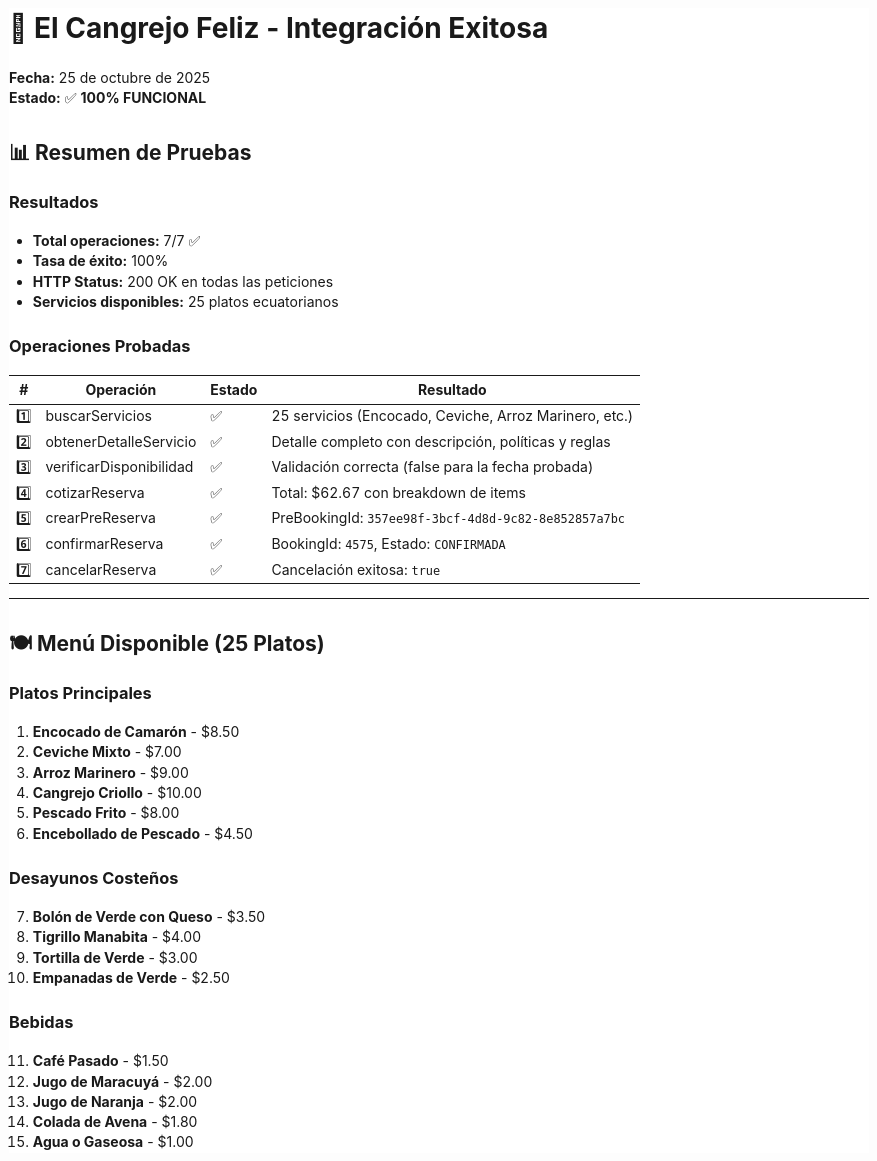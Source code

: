 # 🦀 El Cangrejo Feliz - Integración Exitosa

**Fecha:** 25 de octubre de 2025  
**Estado:** ✅ **100% FUNCIONAL**

## 📊 Resumen de Pruebas

### Resultados
- **Total operaciones:** 7/7 ✅
- **Tasa de éxito:** 100%
- **HTTP Status:** 200 OK en todas las peticiones
- **Servicios disponibles:** 25 platos ecuatorianos

### Operaciones Probadas

| # | Operación | Estado | Resultado |
|---|-----------|--------|-----------|
| 1️⃣ | buscarServicios | ✅ | 25 servicios (Encocado, Ceviche, Arroz Marinero, etc.) |
| 2️⃣ | obtenerDetalleServicio | ✅ | Detalle completo con descripción, políticas y reglas |
| 3️⃣ | verificarDisponibilidad | ✅ | Validación correcta (false para la fecha probada) |
| 4️⃣ | cotizarReserva | ✅ | Total: $62.67 con breakdown de items |
| 5️⃣ | crearPreReserva | ✅ | PreBookingId: `357ee98f-3bcf-4d8d-9c82-8e852857a7bc` |
| 6️⃣ | confirmarReserva | ✅ | BookingId: `4575`, Estado: `CONFIRMADA` |
| 7️⃣ | cancelarReserva | ✅ | Cancelación exitosa: `true` |

---

## 🍽️ Menú Disponible (25 Platos)

### Platos Principales
1. **Encocado de Camarón** - $8.50
2. **Ceviche Mixto** - $7.00
3. **Arroz Marinero** - $9.00
4. **Cangrejo Criollo** - $10.00
5. **Pescado Frito** - $8.00
6. **Encebollado de Pescado** - $4.50

### Desayunos Costeños
7. **Bolón de Verde con Queso** - $3.50
8. **Tigrillo Manabita** - $4.00
9. **Tortilla de Verde** - $3.00
10. **Empanadas de Verde** - $2.50

### Bebidas
11. **Café Pasado** - $1.50
12. **Jugo de Maracuyá** - $2.00
13. **Jugo de Naranja** - $2.00
14. **Colada de Avena** - $1.80
15. **Agua o Gaseosa** - $1.00
